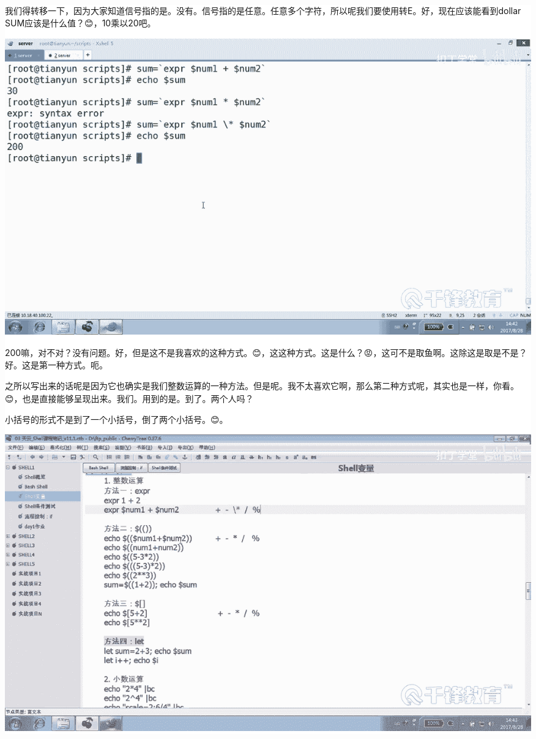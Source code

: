 我们得转移一下，因为大家知道信号指的是。没有。信号指的是任意。任意多个字符，所以呢我们要使用转E。好，现在应该能看到dollar SUM应该是什么值？😊，10乘以20吧。



![](img/60ff11a968a4e4213483ffaa69906a45_18.png)

200嘛，对不对？没有问题。好，但是这不是我喜欢的这种方式。😊，这这种方式。这是什么？😡，这可不是取鱼啊。这除这是取是不是？好。这是第一种方式。呃。

之所以写出来的话呢是因为它也确实是我们整数运算的一种方法。但是呢。我不太喜欢它啊，那么第二种方式呢，其实也是一样，你看。😊，也是直接能够呈现出来。我们。用到的是。到了。两个人吗？

小括号的形式不是到了一个小括号，倒了两个小括号。😊。

![](img/60ff11a968a4e4213483ffaa69906a45_20.png)
